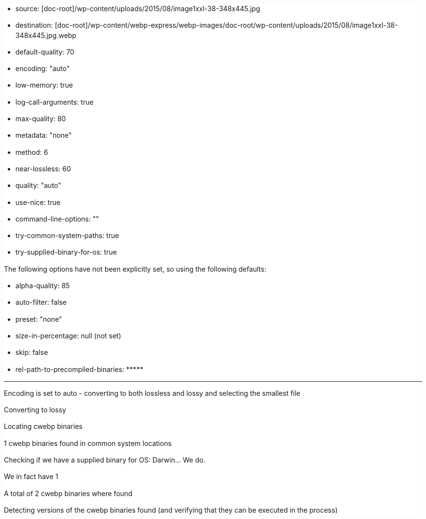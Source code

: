 - source: [doc-root]/wp-content/uploads/2015/08/image1xxl-38-348x445.jpg

- destination: [doc-root]/wp-content/webp-express/webp-images/doc-root/wp-content/uploads/2015/08/image1xxl-38-348x445.jpg.webp

- default-quality: 70

- encoding: "auto"

- low-memory: true

- log-call-arguments: true

- max-quality: 80

- metadata: "none"

- method: 6

- near-lossless: 60

- quality: "auto"

- use-nice: true

- command-line-options: ""

- try-common-system-paths: true

- try-supplied-binary-for-os: true


The following options have not been explicitly set, so using the following defaults:

- alpha-quality: 85

- auto-filter: false

- preset: "none"

- size-in-percentage: null (not set)

- skip: false

- rel-path-to-precompiled-binaries: *****

------------


Encoding is set to auto - converting to both lossless and lossy and selecting the smallest file


Converting to lossy

Locating cwebp binaries

1 cwebp binaries found in common system locations

Checking if we have a supplied binary for OS: Darwin... We do.

We in fact have 1

A total of 2 cwebp binaries where found

Detecting versions of the cwebp binaries found (and verifying that they can be executed in the process)
